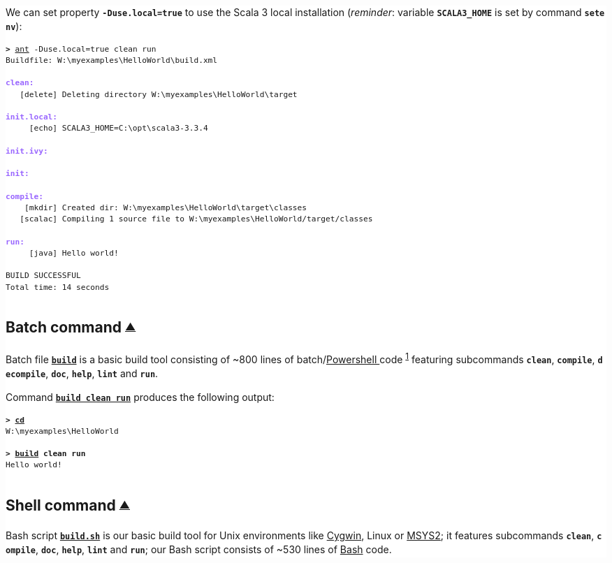 We can set property **`-Duse.local=true`** to use the Scala 3 local installation (*reminder*: variable **`SCALA3_HOME`** is set by command **`setenv`**):

<pre style="font-size:80%;">
<b>&gt;</b> <a href="https://ant.apache.org/manual/running.html#commandline">ant</a> -Duse.local=true clean run
Buildfile: W:\myexamples\HelloWorld\build.xml

<span style="font-weight:bold;color:#9966ff;">clean:</span>
   [delete] Deleting directory W:\myexamples\HelloWorld\target

<span style="font-weight:bold;color:#9966ff;">init.local:</span>
     [echo] SCALA3_HOME=C:\opt\scala3-3.3.4

<span style="font-weight:bold;color:#9966ff;">init.ivy:</span>

<span style="font-weight:bold;color:#9966ff;">init:</span>

<span style="font-weight:bold;color:#9966ff;">compile:</span>
    [mkdir] Created dir: W:\myexamples\HelloWorld\target\classes
   [scalac] Compiling 1 source file to W:\myexamples\HelloWorld/target/classes

<span style="font-weight:bold;color:#9966ff;">run:</span>
     [java] Hello world!

BUILD SUCCESSFUL
Total time: 14 seconds
</pre>


## <span id="batch">Batch command</span> <sup><sub>[**&#9650;**](#top)</sub></sup>

Batch file [**`build`**](HelloWorld/build.bat) is a basic build tool consisting of ~800 lines of batch/[Powershell ][microsoft_powershell] code <sup id="anchor_01">[1](#footnote_01)</sup> featuring subcommands **`clean`**, **`compile`**, **`decompile`**, **`doc`**, **`help`**, **`lint`** and **`run`**.

Command [**`build clean run`**](HelloWorld/build.bat) produces the following output:

<pre style="font-size:80%;">
<b>&gt; <a href="https://docs.microsoft.com/en-us/windows-server/administration/windows-commands/cd">cd</a></b>
W:\myexamples\HelloWorld
&nbsp;
<b>&gt; <a href="HelloWorld/build.bat">build</a> clean run</b>
Hello world!
</pre>


## <span id="shell">Shell command</span> <sup><sub>[**&#9650;**](#top)</sub></sup>

Bash script [**`build.sh`**](HelloWorld/build.sh) is our basic build tool for Unix environments like [Cygwin], Linux or [MSYS2]; it features subcommands **`clean`**, **`compile`**, **`doc`**, **`help`**, **`lint`** and **`run`**; our Bash script consists of ~530 lines of [Bash] code.


[apache_ant_cli]: https://ant.apache.org/manual/running.html
[apache_ant_faq]: https://ant.apache.org/faq.html#ant-name
[apache_ant_history]: https://ant.apache.org/faq.html#history
[apache_ant_ivy]: https://ant.apache.org/ivy/
[apache_ant_ivy_relnotes]: https://ant.apache.org/ivy/history/2.5.2/release-notes.html
[apache_maven_about]: https://maven.apache.org/what-is-maven.html
[apache_maven_cli]: https://maven.apache.org/ref/3.9.8/maven-embedder/cli.html
[apache_maven_history]: https://maven.apache.org/docs/history.html
[bash]: https://en.wikipedia.org/wiki/Bash_(Unix_shell)
[bazel_cli]: https://docs.bazel.build/versions/master/command-line-reference.html
[cmd_cli]: https://learn.microsoft.com/en-us/windows-server/administration/windows-commands/cmd
[cygwin]: https://cygwin.com/install.html
[gmake_cli]: http://www.glue.umd.edu/lsf-docs/man/gmake.html
[gradle_cli]: https://docs.gradle.org/current/userguide/command_line_interface.html
[gradle_groovy]: https://www.groovy-lang.org/
[gradle_java_plugin]: https://docs.gradle.org/current/userguide/java_plugin.html
[gradle_plugins]: https://docs.gradle.org/current/userguide/plugins.html
[gradle_wrapper]: https://docs.gradle.org/current/userguide/gradle_wrapper.html
[lightbend]: https://www.lightbend.com/
[make]: https://www.gnu.org/software/make/
[microsoft_powershell]: https://docs.microsoft.com/en-us/powershell/scripting/getting-started/getting-started-with-windows-powershell?view=powershell-6
[mill_cli]: https://www.lihaoyi.com/mill/#command-line-tools
[msys2]: https://www.msys2.org/
[os_lib]: https://github.com/lihaoyi/os-lib
[sbt_cli]: https://www.scala-sbt.org/1.x/docs/Command-Line-Reference.html
[scala]: https://www.scala-lang.org/
[sh_cli]: https://man7.org/linux/man-pages/man1/sh.1p.html